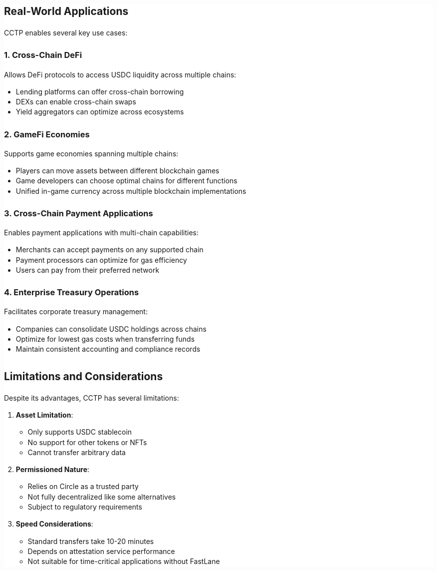 ## Real-World Applications

CCTP enables several key use cases:

### 1. Cross-Chain DeFi

Allows DeFi protocols to access USDC liquidity across multiple chains:

- Lending platforms can offer cross-chain borrowing
- DEXs can enable cross-chain swaps
- Yield aggregators can optimize across ecosystems

### 2. GameFi Economies

Supports game economies spanning multiple chains:

- Players can move assets between different blockchain games
- Game developers can choose optimal chains for different functions
- Unified in-game currency across multiple blockchain implementations

### 3. Cross-Chain Payment Applications

Enables payment applications with multi-chain capabilities:

- Merchants can accept payments on any supported chain
- Payment processors can optimize for gas efficiency
- Users can pay from their preferred network

### 4. Enterprise Treasury Operations

Facilitates corporate treasury management:

- Companies can consolidate USDC holdings across chains
- Optimize for lowest gas costs when transferring funds
- Maintain consistent accounting and compliance records

## Limitations and Considerations

Despite its advantages, CCTP has several limitations:

1. **Asset Limitation**:

   - Only supports USDC stablecoin
   - No support for other tokens or NFTs
   - Cannot transfer arbitrary data

2. **Permissioned Nature**:

   - Relies on Circle as a trusted party
   - Not fully decentralized like some alternatives
   - Subject to regulatory requirements

3. **Speed Considerations**:

   - Standard transfers take 10-20 minutes
   - Depends on attestation service performance
   - Not suitable for time-critical applications without FastLane
